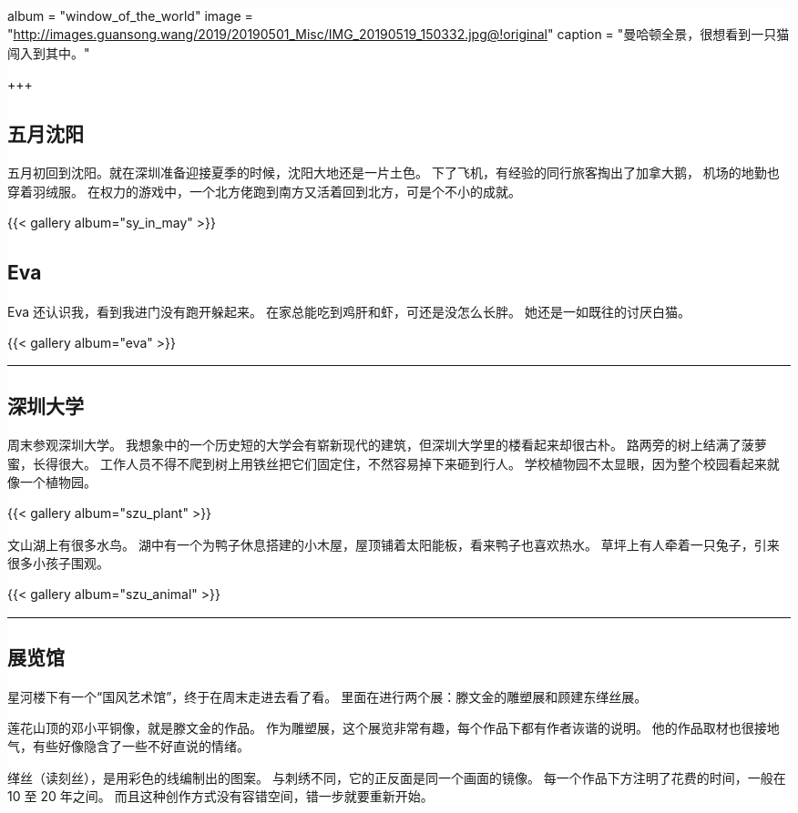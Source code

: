 album = "window_of_the_world"
image = "http://images.guansong.wang/2019/20190501_Misc/IMG_20190519_150332.jpg@!original"
caption = "曼哈顿全景，很想看到一只猫闯入到其中。"


+++

## 五月沈阳

五月初回到沈阳。就在深圳准备迎接夏季的时候，沈阳大地还是一片土色。
下了飞机，有经验的同行旅客掏出了加拿大鹅，
机场的地勤也穿着羽绒服。
在权力的游戏中，一个北方佬跑到南方又活着回到北方，可是个不小的成就。

{{< gallery album="sy_in_may" >}}

## Eva

Eva 还认识我，看到我进门没有跑开躲起来。
在家总能吃到鸡肝和虾，可还是没怎么长胖。
她还是一如既往的讨厌白猫。

{{< gallery album="eva" >}}

---

## 深圳大学 

周末参观深圳大学。
我想象中的一个历史短的大学会有崭新现代的建筑，但深圳大学里的楼看起来却很古朴。
路两旁的树上结满了菠萝蜜，长得很大。
工作人员不得不爬到树上用铁丝把它们固定住，不然容易掉下来砸到行人。
学校植物园不太显眼，因为整个校园看起来就像一个植物园。

{{< gallery album="szu_plant" >}}

文山湖上有很多水鸟。
湖中有一个为鸭子休息搭建的小木屋，屋顶铺着太阳能板，看来鸭子也喜欢热水。
草坪上有人牵着一只兔子，引来很多小孩子围观。

{{< gallery album="szu_animal" >}}

---

## 展览馆

星河楼下有一个“国风艺术馆”，终于在周末走进去看了看。
里面在进行两个展：滕文金的雕塑展和顾建东缂丝展。

莲花山顶的邓小平铜像，就是滕文金的作品。
作为雕塑展，这个展览非常有趣，每个作品下都有作者诙谐的说明。
他的作品取材也很接地气，有些好像隐含了一些不好直说的情绪。

缂丝（读刻丝），是用彩色的线编制出的图案。
与刺绣不同，它的正反面是同一个画面的镜像。
每一个作品下方注明了花费的时间，一般在 10 至 20 年之间。
而且这种创作方式没有容错空间，错一步就要重新开始。
